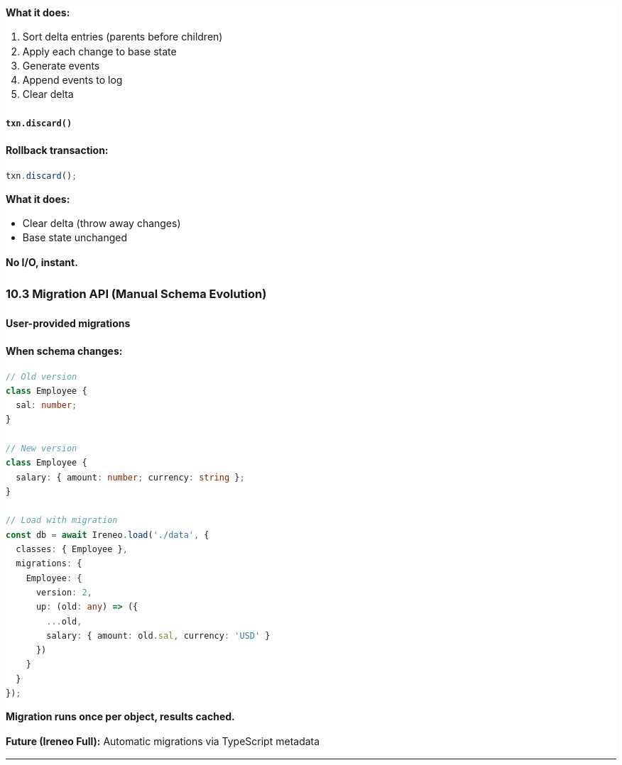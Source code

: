 **What it does:**
1. Sort delta entries (parents before children)
2. Apply each change to base state
3. Generate events
4. Append events to log
5. Clear delta

#### `txn.discard()`

**Rollback transaction:**
```typescript
txn.discard();
```

**What it does:**
- Clear delta (throw away changes)
- Base state unchanged

**No I/O, instant.**

### 10.3 Migration API (Manual Schema Evolution)

#### User-provided migrations

**When schema changes:**
```typescript
// Old version
class Employee {
  sal: number;
}

// New version
class Employee {
  salary: { amount: number; currency: string };
}

// Load with migration
const db = await Ireneo.load('./data', {
  classes: { Employee },
  migrations: {
    Employee: {
      version: 2,
      up: (old: any) => ({
        ...old,
        salary: { amount: old.sal, currency: 'USD' }
      })
    }
  }
});
```

**Migration runs once per object, results cached.**

**Future (Ireneo Full):** Automatic migrations via TypeScript metadata

---